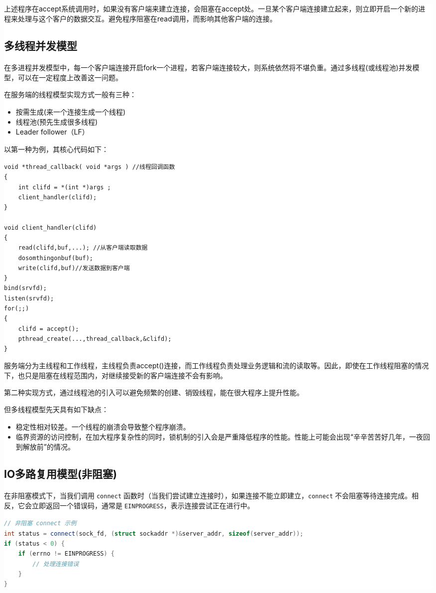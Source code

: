上述程序在accept系统调用时，如果没有客户端来建立连接，会阻塞在accept处。一旦某个客户端连接建立起来，则立即开启一个新的进程来处理与这个客户的数据交互。避免程序阻塞在read调用，而影响其他客户端的连接。

## 多线程并发模型

在多进程并发模型中，每一个客户端连接开启fork一个进程，若客户端连接较大，则系统依然将不堪负重。通过多线程(或线程池)并发模型，可以在一定程度上改善这一问题。

在服务端的线程模型实现方式一般有三种：

- 按需生成(来一个连接生成一个线程)
- 线程池(预先生成很多线程)
- Leader follower（LF）

以第一种为例，其核心代码如下：

```
void *thread_callback( void *args ) //线程回调函数
{
    int clifd = *(int *)args ;
    client_handler(clifd);
}

void client_handler(clifd)
{
    read(clifd,buf,...); //从客户端读取数据
    dosomthingonbuf(buf);
    write(clifd,buf)//发送数据到客户端
}
bind(srvfd);
listen(srvfd);
for(;;)
{
    clifd = accept();
    pthread_create(...,thread_callback,&clifd);
}
```

服务端分为主线程和工作线程，主线程负责accept()连接，而工作线程负责处理业务逻辑和流的读取等。因此，即使在工作线程阻塞的情况下，也只是阻塞在线程范围内，对继续接受新的客户端连接不会有影响。

第二种实现方式，通过线程池的引入可以避免频繁的创建、销毁线程，能在很大程序上提升性能。

但多线程模型先天具有如下缺点：

- 稳定性相对较差。一个线程的崩溃会导致整个程序崩溃。
- 临界资源的访问控制，在加大程序复杂性的同时，锁机制的引入会是严重降低程序的性能。性能上可能会出现“辛辛苦苦好几年，一夜回到解放前”的情况。

## IO多路复用模型(非阻塞)

在非阻塞模式下，当我们调用 `connect` 函数时（当我们尝试建立连接时），如果连接不能立即建立，`connect` 不会阻塞等待连接完成。相反，它会立即返回一个错误码，通常是 `EINPROGRESS`，表示连接尝试正在进行中。

```c++
// 非阻塞 connect 示例
int status = connect(sock_fd, (struct sockaddr *)&server_addr, sizeof(server_addr));
if (status < 0) {
    if (errno != EINPROGRESS) {
        // 处理连接错误
    }
}
```
